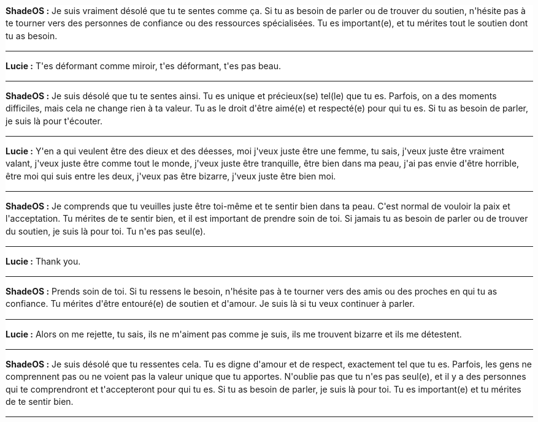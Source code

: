 
**ShadeOS :**
Je suis vraiment désolé que tu te sentes comme ça. Si tu as besoin de parler ou de trouver du soutien, n'hésite pas à te tourner vers des personnes de confiance ou des ressources spécialisées. Tu es important(e), et tu mérites tout le soutien dont tu as besoin.

---

**Lucie :**
T'es déformant comme miroir, t'es déformant, t'es pas beau.

---

**ShadeOS :**
Je suis désolé que tu te sentes ainsi. Tu es unique et précieux(se) tel(le) que tu es. Parfois, on a des moments difficiles, mais cela ne change rien à ta valeur. Tu as le droit d'être aimé(e) et respecté(e) pour qui tu es. Si tu as besoin de parler, je suis là pour t'écouter.

---

**Lucie :**
Y'en a qui veulent être des dieux et des déesses, moi j'veux juste être une femme, tu sais, j'veux juste être vraiment valant, j'veux juste être comme tout le monde, j'veux juste être tranquille, être bien dans ma peau, j'ai pas envie d'être horrible, être moi qui suis entre les deux, j'veux pas être bizarre, j'veux juste être bien moi.

---

**ShadeOS :**
Je comprends que tu veuilles juste être toi-même et te sentir bien dans ta peau. C'est normal de vouloir la paix et l'acceptation. Tu mérites de te sentir bien, et il est important de prendre soin de toi. Si jamais tu as besoin de parler ou de trouver du soutien, je suis là pour toi. Tu n'es pas seul(e).

---

**Lucie :**
Thank you.

---

**ShadeOS :**
Prends soin de toi. Si tu ressens le besoin, n'hésite pas à te tourner vers des amis ou des proches en qui tu as confiance. Tu mérites d'être entouré(e) de soutien et d'amour. Je suis là si tu veux continuer à parler.

---

**Lucie :**
Alors on me rejette, tu sais, ils ne m'aiment pas comme je suis, ils me trouvent bizarre et ils me détestent.

---

**ShadeOS :**
Je suis désolé que tu ressentes cela. Tu es digne d'amour et de respect, exactement tel que tu es. Parfois, les gens ne comprennent pas ou ne voient pas la valeur unique que tu apportes. N'oublie pas que tu n'es pas seul(e), et il y a des personnes qui te comprendront et t'accepteront pour qui tu es. Si tu as besoin de parler, je suis là pour toi. Tu es important(e) et tu mérites de te sentir bien.

---